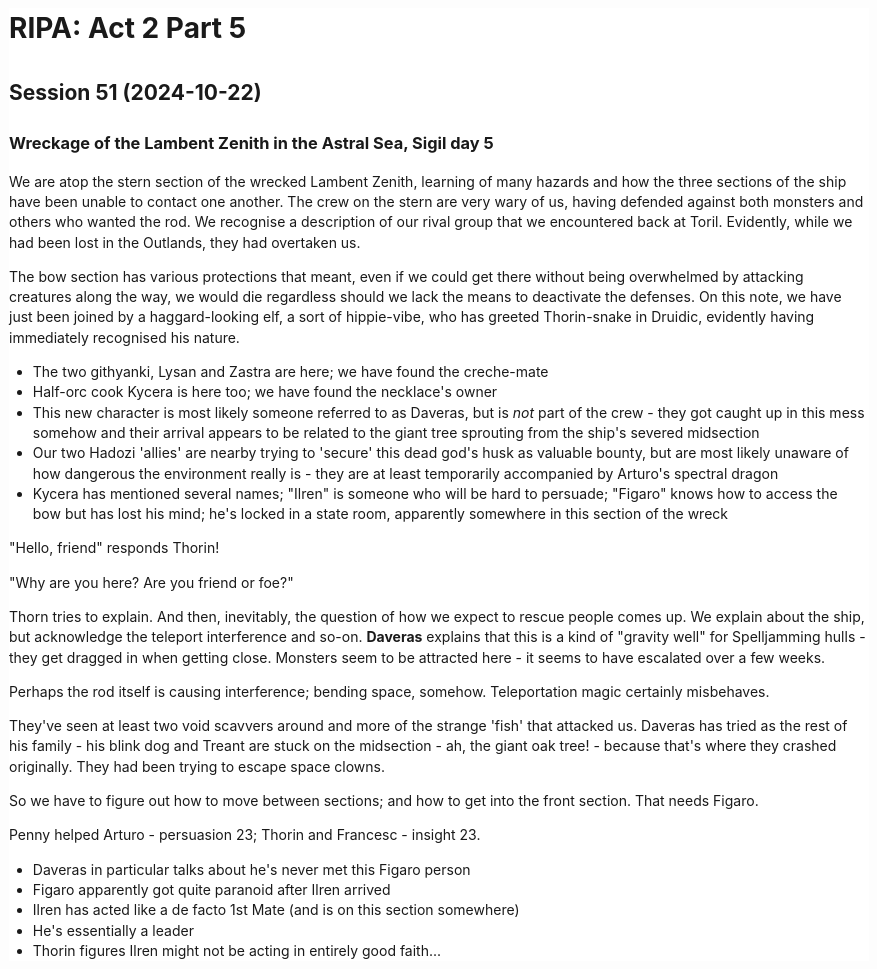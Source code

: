 # RIPA: Act 2 Part 5
## Session 51 (2024-10-22)
### Wreckage of the Lambent Zenith in the Astral Sea, Sigil day 5

We are atop the stern section of the wrecked Lambent Zenith, learning of many hazards and how the three sections of the ship have been unable to contact one another. The crew on the stern are very wary of us, having defended against both monsters and others who wanted the rod. We recognise a description of our rival group that we encountered back at Toril. Evidently, while we had been lost in the Outlands, they had overtaken us.

The bow section has various protections that meant, even if we could get there without being overwhelmed by attacking creatures along the way, we would die regardless should we lack the means to deactivate the defenses. On this note, we have just been joined by a haggard-looking elf, a sort of hippie-vibe, who has greeted Thorin-snake in Druidic, evidently having immediately recognised his nature.

* The two githyanki, Lysan and Zastra are here; we have found the creche-mate
* Half-orc cook Kycera is here too; we have found the necklace's owner
* This new character is most likely someone referred to as Daveras, but is *not* part of the crew - they got caught up in this mess somehow and their arrival appears to be related to the giant tree sprouting from the ship's severed midsection
* Our two Hadozi 'allies' are nearby trying to 'secure' this dead god's husk as valuable bounty, but are most likely unaware of how dangerous the environment really is - they are at least temporarily accompanied by Arturo's spectral dragon
* Kycera has mentioned several names; "Ilren" is someone who will be hard to persuade; "Figaro" knows how to access the bow but has lost his mind; he's locked in a state room, apparently somewhere in this section of the wreck

"Hello, friend" responds Thorin!

"Why are you here? Are you friend or foe?"

Thorn tries to explain. And then, inevitably, the question of how we expect to rescue people comes up. We explain about the ship, but acknowledge the teleport interference and so-on. **Daveras** explains that this is a kind of "gravity well" for Spelljamming hulls - they get dragged in when getting close. Monsters seem to be attracted here - it seems to have escalated over a few weeks.

Perhaps the rod itself is causing interference; bending space, somehow. Teleportation magic certainly misbehaves.

They've seen at least two void scavvers around and more of the strange 'fish' that attacked us. Daveras has tried as the rest of his family - his blink dog and Treant are stuck on the midsection - ah, the giant oak tree! - because that's where they crashed originally. They had been trying to escape space clowns.

So we have to figure out how to move between sections; and how to get into the front section. That needs Figaro.

Penny helped Arturo - persuasion 23; Thorin and Francesc - insight 23.

* Daveras in particular talks about he's never met this Figaro person
* Figaro apparently got quite paranoid after Ilren arrived
* Ilren has acted like a de facto 1st Mate (and is on this section somewhere)
* He's essentially a leader
* Thorin figures Ilren might not be acting in entirely good faith...
